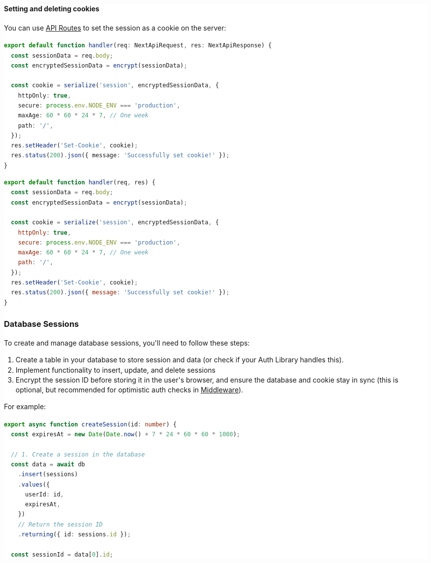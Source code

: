

#### Setting and deleting cookies

You can use [API Routes](/docs/pages/building-your-application/routing/api-routes) to set the session as a cookie on the server:

```ts filename="pages/api/login.ts" switcher
export default function handler(req: NextApiRequest, res: NextApiResponse) {
  const sessionData = req.body;
  const encryptedSessionData = encrypt(sessionData);

  const cookie = serialize('session', encryptedSessionData, {
    httpOnly: true,
    secure: process.env.NODE_ENV === 'production',
    maxAge: 60 * 60 * 24 * 7, // One week
    path: '/',
  });
  res.setHeader('Set-Cookie', cookie);
  res.status(200).json({ message: 'Successfully set cookie!' });
}
```

```js filename="pages/api/login.js" switcher
export default function handler(req, res) {
  const sessionData = req.body;
  const encryptedSessionData = encrypt(sessionData);

  const cookie = serialize('session', encryptedSessionData, {
    httpOnly: true,
    secure: process.env.NODE_ENV === 'production',
    maxAge: 60 * 60 * 24 * 7, // One week
    path: '/',
  });
  res.setHeader('Set-Cookie', cookie);
  res.status(200).json({ message: 'Successfully set cookie!' });
}
```

### Database Sessions

To create and manage database sessions, you'll need to follow these steps:

1. Create a table in your database to store session and data (or check if your Auth Library handles this).
2. Implement functionality to insert, update, and delete sessions
3. Encrypt the session ID before storing it in the user's browser, and ensure the database and cookie stay in sync (this is optional, but recommended for optimistic auth checks in [Middleware](#optimistic-checks-with-middleware-optional)).



For example:

```ts filename="app/lib/session.ts" switcher
export async function createSession(id: number) {
  const expiresAt = new Date(Date.now() + 7 * 24 * 60 * 60 * 1000);

  // 1. Create a session in the database
  const data = await db
    .insert(sessions)
    .values({
      userId: id,
      expiresAt,
    })
    // Return the session ID
    .returning({ id: sessions.id });

  const sessionId = data[0].id;
```